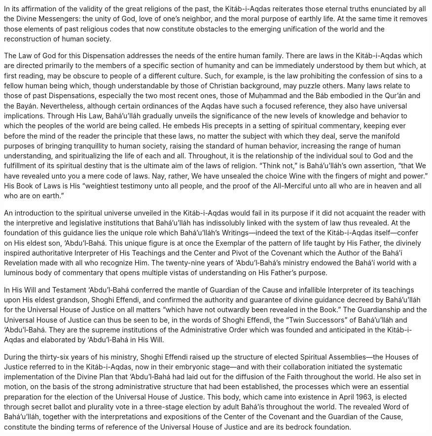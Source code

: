 In its affirmation of the validity of the great religions of the past, the Kitáb-i-Aqdas reiterates those eternal truths enunciated by all the Divine Messengers: the unity of God, love of one’s neighbor, and the moral purpose of earthly life. At the same time it removes those elements of past religious codes that now constitute obstacles to the emerging unification of the world and the reconstruction of human society.

The Law of God for this Dispensation addresses the needs of the entire human family. There are laws in the Kitáb-i-Aqdas which are directed primarily to the members of a specific section of humanity and can be immediately understood by them but which, at first reading, may be obscure to people of a different culture. Such, for example, is the law prohibiting the confession of sins to a fellow human being which, though understandable by those of Christian background, may puzzle others. Many laws relate to those of past Dispensations, especially the two most recent ones, those of Muḥammad and the Báb embodied in the Qur’án and the Bayán. Nevertheless, although certain ordinances of the Aqdas have such a focused reference, they also have universal implications. Through His Law, Bahá’u’lláh gradually unveils the significance of the new levels of knowledge and behavior to which the peoples of the world are being called. He embeds His precepts in a setting of spiritual commentary, keeping ever before the mind of the reader the principle that these laws, no matter the subject with which they deal, serve the manifold purposes of bringing tranquillity to human society, raising the standard of human behavior, increasing the range of human understanding, and spiritualizing the life of each and all. Throughout, it is the relationship of the individual soul to God and the fulfillment of its spiritual destiny that is the ultimate aim of the laws of religion. “Think not,” is Bahá’u’lláh’s own assertion, “that We have revealed unto you a mere code of laws. Nay, rather, We have unsealed the choice Wine with the fingers of might and power.” His Book of Laws is His “weightiest testimony unto all people, and the proof of the All-Merciful unto all who are in heaven and all who are on earth.”

An introduction to the spiritual universe unveiled in the Kitáb-i-Aqdas would fail in its purpose if it did not acquaint the reader with the interpretive and legislative institutions that Bahá’u’lláh has indissolubly linked with the system of law thus revealed. At the foundation of this guidance lies the unique role which Bahá’u’lláh’s Writings—indeed the text of the Kitáb-i-Aqdas itself—confer on His eldest son, ‘Abdu’l‑Bahá. This unique figure is at once the Exemplar of the pattern of life taught by His Father, the divinely inspired authoritative Interpreter of His Teachings and the Center and Pivot of the Covenant which the Author of the Bahá’í Revelation made with all who recognize Him. The twenty-nine years of ‘Abdu’l‑Bahá’s ministry endowed the Bahá’í world with a luminous body of commentary that opens multiple vistas of understanding on His Father’s purpose.

In His Will and Testament ‘Abdu’l‑Bahá conferred the mantle of Guardian of the Cause and infallible Interpreter of its teachings upon His eldest grandson, Shoghi Effendi, and confirmed the authority and guarantee of divine guidance decreed by Bahá’u’lláh for the Universal House of Justice on all matters “which have not outwardly been revealed in the Book.” The Guardianship and the Universal House of Justice can thus be seen to be, in the words of Shoghi Effendi, the “Twin Successors” of Bahá’u’lláh and ‘Abdu’l‑Bahá. They are the supreme institutions of the Administrative Order which was founded and anticipated in the Kitáb-i-Aqdas and elaborated by ‘Abdu’l‑Bahá in His Will.

During the thirty-six years of his ministry, Shoghi Effendi raised up the structure of elected Spiritual Assemblies—the Houses of Justice referred to in the Kitáb-i-Aqdas, now in their embryonic stage—and with their collaboration initiated the systematic implementation of the Divine Plan that ‘Abdu’l‑Bahá had laid out for the diffusion of the Faith throughout the world. He also set in motion, on the basis of the strong administrative structure that had been established, the processes which were an essential preparation for the election of the Universal House of Justice. This body, which came into existence in April 1963, is elected through secret ballot and plurality vote in a three-stage election by adult Bahá’ís throughout the world. The revealed Word of Bahá’u’lláh, together with the interpretations and expositions of the Center of the Covenant and the Guardian of the Cause, constitute the binding terms of reference of the Universal House of Justice and are its bedrock foundation.
